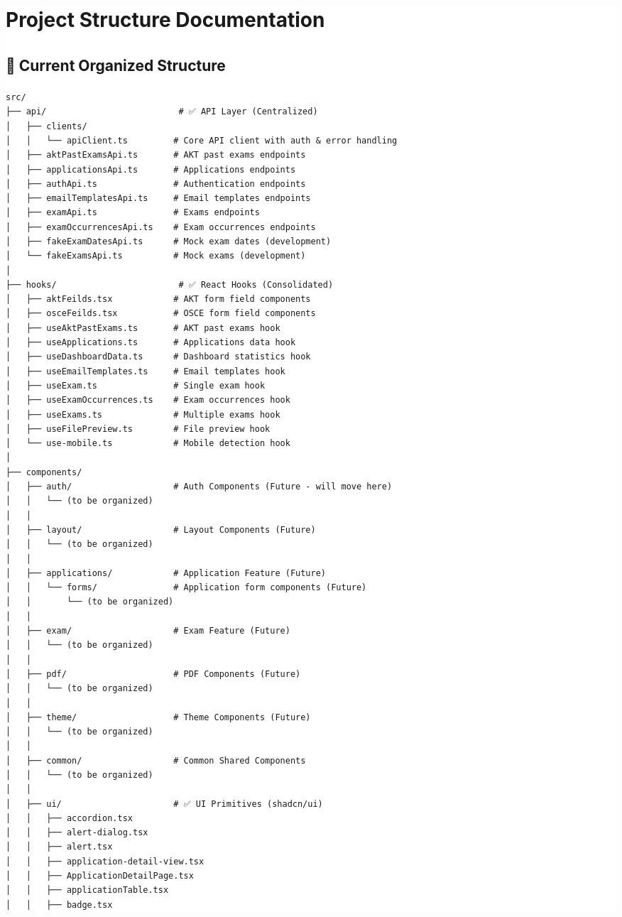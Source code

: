 # Project Structure Documentation

## 📁 Current Organized Structure

```
src/
├── api/                          # ✅ API Layer (Centralized)
│   ├── clients/
│   │   └── apiClient.ts         # Core API client with auth & error handling
│   ├── aktPastExamsApi.ts       # AKT past exams endpoints
│   ├── applicationsApi.ts       # Applications endpoints
│   ├── authApi.ts               # Authentication endpoints
│   ├── emailTemplatesApi.ts     # Email templates endpoints
│   ├── examApi.ts               # Exams endpoints
│   ├── examOccurrencesApi.ts    # Exam occurrences endpoints
│   ├── fakeExamDatesApi.ts      # Mock exam dates (development)
│   └── fakeExamsApi.ts          # Mock exams (development)
│
├── hooks/                        # ✅ React Hooks (Consolidated)
│   ├── aktFeilds.tsx            # AKT form field components
│   ├── osceFeilds.tsx           # OSCE form field components
│   ├── useAktPastExams.ts       # AKT past exams hook
│   ├── useApplications.ts       # Applications data hook
│   ├── useDashboardData.ts      # Dashboard statistics hook
│   ├── useEmailTemplates.ts     # Email templates hook
│   ├── useExam.ts               # Single exam hook
│   ├── useExamOccurrences.ts    # Exam occurrences hook
│   ├── useExams.ts              # Multiple exams hook
│   ├── useFilePreview.ts        # File preview hook
│   └── use-mobile.ts            # Mobile detection hook
│
├── components/
│   ├── auth/                    # Auth Components (Future - will move here)
│   │   └── (to be organized)
│   │
│   ├── layout/                  # Layout Components (Future)
│   │   └── (to be organized)
│   │
│   ├── applications/            # Application Feature (Future)
│   │   └── forms/               # Application form components (Future)
│   │       └── (to be organized)
│   │
│   ├── exam/                    # Exam Feature (Future)
│   │   └── (to be organized)
│   │
│   ├── pdf/                     # PDF Components (Future)
│   │   └── (to be organized)
│   │
│   ├── theme/                   # Theme Components (Future)
│   │   └── (to be organized)
│   │
│   ├── common/                  # Common Shared Components
│   │   └── (to be organized)
│   │
│   ├── ui/                      # ✅ UI Primitives (shadcn/ui)
│   │   ├── accordion.tsx
│   │   ├── alert-dialog.tsx
│   │   ├── alert.tsx
│   │   ├── application-detail-view.tsx
│   │   ├── ApplicationDetailPage.tsx
│   │   ├── applicationTable.tsx
│   │   ├── badge.tsx
```